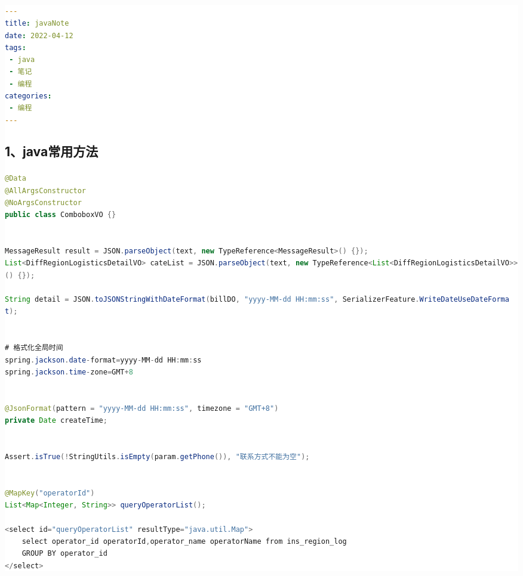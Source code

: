 ```yaml
---
title: javaNote
date: 2022-04-12
tags:
 - java
 - 笔记
 - 编程
categories:
 - 编程
---
```



## 1、java常用方法

```java
@Data
@AllArgsConstructor
@NoArgsConstructor
public class ComboboxVO {}


MessageResult result = JSON.parseObject(text, new TypeReference<MessageResult>() {});
List<DiffRegionLogisticsDetailVO> cateList = JSON.parseObject(text, new TypeReference<List<DiffRegionLogisticsDetailVO>>() {});

String detail = JSON.toJSONStringWithDateFormat(billDO, "yyyy-MM-dd HH:mm:ss", SerializerFeature.WriteDateUseDateFormat);
			
				
# 格式化全局时间
spring.jackson.date-format=yyyy-MM-dd HH:mm:ss
spring.jackson.time-zone=GMT+8


@JsonFormat(pattern = "yyyy-MM-dd HH:mm:ss", timezone = "GMT+8")
private Date createTime;


Assert.isTrue(!StringUtils.isEmpty(param.getPhone()), "联系方式不能为空");


@MapKey("operatorId")
List<Map<Integer, String>> queryOperatorList();

<select id="queryOperatorList" resultType="java.util.Map">
	select operator_id operatorId,operator_name operatorName from ins_region_log
	GROUP BY operator_id
</select>

```
